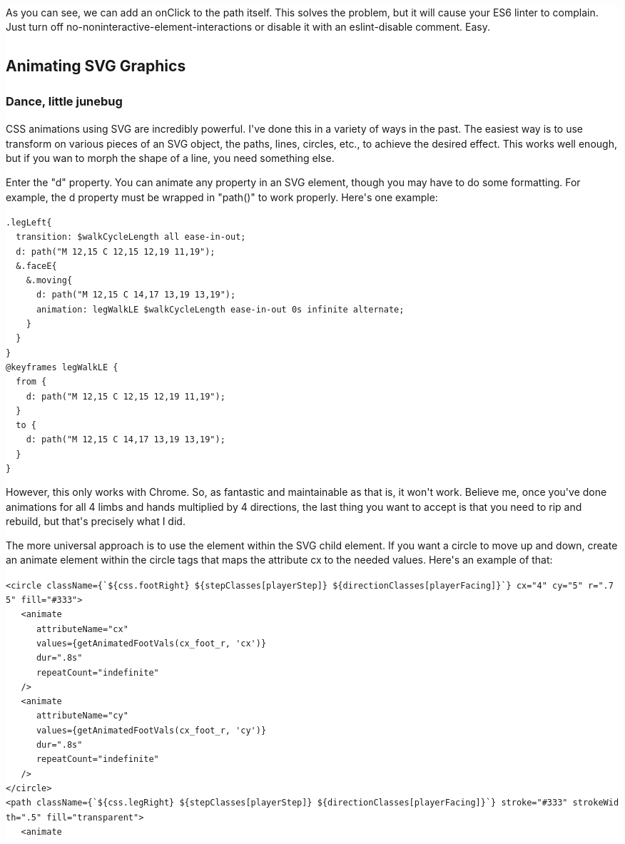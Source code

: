 As you can see, we can add an onClick to the path itself. This solves the problem, but it will cause your ES6 linter to complain. Just turn off no-noninteractive-element-interactions or disable it with an eslint-disable comment. Easy.



## Animating SVG Graphics

### Dance, little junebug

CSS animations using SVG are incredibly powerful. I've done this in a variety of ways in the past. The easiest way is to use transform on various pieces of an SVG object, the paths, lines, circles, etc., to achieve the desired effect. This works well enough, but if you wan to morph the shape of a line, you need something else.

Enter the "d" property. You can animate any property in an SVG element, though you may have to do some formatting. For example, the d property must be wrapped in "path()" to work properly. Here's one example:

```
.legLeft{
  transition: $walkCycleLength all ease-in-out;
  d: path("M 12,15 C 12,15 12,19 11,19");
  &.faceE{
    &.moving{
      d: path("M 12,15 C 14,17 13,19 13,19");
      animation: legWalkLE $walkCycleLength ease-in-out 0s infinite alternate;
    }
  }
}
@keyframes legWalkLE {
  from {
    d: path("M 12,15 C 12,15 12,19 11,19");
  }
  to {
    d: path("M 12,15 C 14,17 13,19 13,19");
  }
}
```

However, this only works with Chrome. So, as fantastic and maintainable as that is, it won't work. Believe me, once you've done animations for all 4 limbs and hands multiplied by 4 directions, the last thing you want to accept is that you need to rip and rebuild, but that's precisely what I did.

The more universal approach is to use the <animate> element within the SVG child element. If you want a circle to move up and down, create an animate element within the circle tags that maps the attribute cx to the needed values. Here's an example of that:

```
<circle className={`${css.footRight} ${stepClasses[playerStep]} ${directionClasses[playerFacing]}`} cx="4" cy="5" r=".75" fill="#333">
   <animate
      attributeName="cx"
      values={getAnimatedFootVals(cx_foot_r, 'cx')}
      dur=".8s"
      repeatCount="indefinite"
   />
   <animate
      attributeName="cy"
      values={getAnimatedFootVals(cx_foot_r, 'cy')}
      dur=".8s"
      repeatCount="indefinite"
   />
</circle>
<path className={`${css.legRight} ${stepClasses[playerStep]} ${directionClasses[playerFacing]}`} stroke="#333" strokeWidth=".5" fill="transparent">
   <animate
```